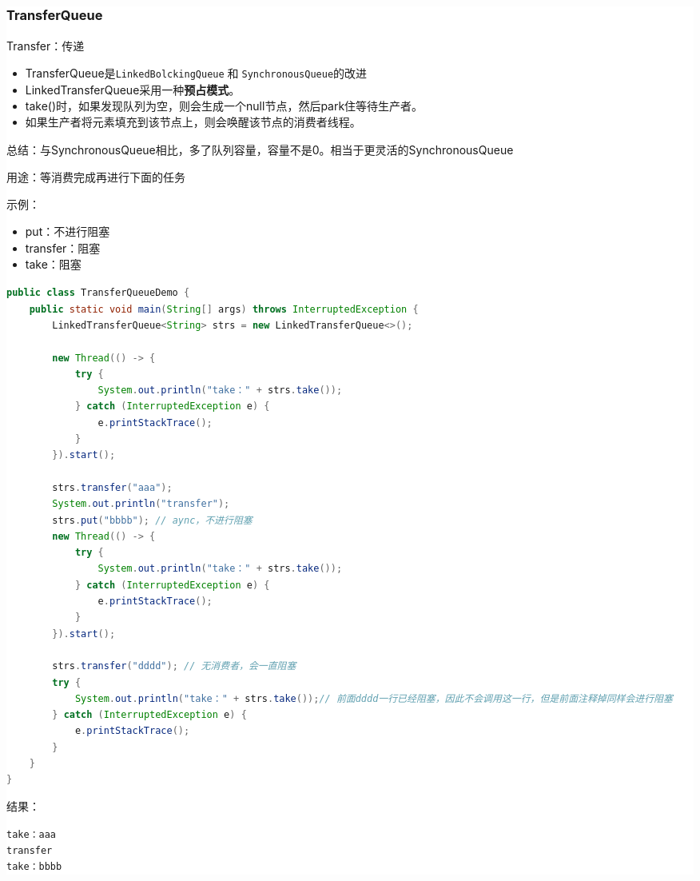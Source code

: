 

### TransferQueue

Transfer：传递

- TransferQueue是`LinkedBolckingQueue` 和 `SynchronousQueue`的改进
- LinkedTransferQueue采用一种**预占模式**。
- take()时，如果发现队列为空，则会生成一个null节点，然后park住等待生产者。
- 如果生产者将元素填充到该节点上，则会唤醒该节点的消费者线程。

总结：与SynchronousQueue相比，多了队列容量，容量不是0。相当于更灵活的SynchronousQueue



用途：等消费完成再进行下面的任务

示例：

- put：不进行阻塞
- transfer：阻塞
- take：阻塞

```java
public class TransferQueueDemo {
    public static void main(String[] args) throws InterruptedException {
        LinkedTransferQueue<String> strs = new LinkedTransferQueue<>();

        new Thread(() -> {
            try {
                System.out.println("take：" + strs.take());
            } catch (InterruptedException e) {
                e.printStackTrace();
            }
        }).start();

        strs.transfer("aaa");
        System.out.println("transfer");
        strs.put("bbbb"); // aync，不进行阻塞
		new Thread(() -> {
            try {
                System.out.println("take：" + strs.take());
            } catch (InterruptedException e) {
                e.printStackTrace();
            }
		}).start();

        strs.transfer("dddd"); // 无消费者，会一直阻塞
        try {
            System.out.println("take：" + strs.take());// 前面dddd一行已经阻塞，因此不会调用这一行，但是前面注释掉同样会进行阻塞
        } catch (InterruptedException e) {
            e.printStackTrace();
        }
    }
}
```

结果：

```
take：aaa
transfer
take：bbbb
```

